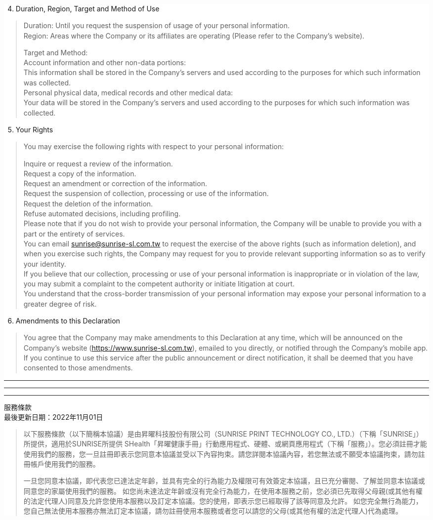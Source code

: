 4. Duration, Region, Target and Method of Use
>Duration: Until you request the suspension of usage of your personal information.  
>Region: Areas where the Company or its affiliates are operating (Please refer to the Company’s website).  
>
>Target and Method:  
>Account information and other non-data portions:  
>This information shall be stored in the Company’s servers and used according to the purposes for which such information was collected.  
>Personal physical data, medical records and other medical data:  
>Your data will be stored in the Company’s servers and used according to the purposes for which such information was collected.

5. Your Rights
>You may exercise the following rights with respect to your personal information:
>
>Inquire or request a review of the information.  
>Request a copy of the information.  
>Request an amendment or correction of the information.  
>Request the suspension of collection, processing or use of the information.  
>Request the deletion of the information.  
>Refuse automated decisions, including profiling.  
>Please note that if you do not wish to provide your personal information, the Company will be unable to provide you with a part or the entirety of services.  
>You can email sunrise@sunrise-sl.com.tw to request the exercise of the above rights (such as information deletion), and when you exercise such rights, the Company may request for you to provide relevant supporting information so as to verify your identity.  
>If you believe that our collection, processing or use of your personal information is inappropriate or in violation of the law, you may submit a complaint to the competent authority or initiate litigation at court.  
>You understand that the cross-border transmission of your personal information may expose your personal information to a greater degree of risk.  

6. Amendments to this Declaration
>You agree that the Company may make amendments to this Declaration at any time, which will be announced on the Company’s website (https://www.sunrise-sl.com.tw), emailed to you directly, or notified through the Company’s mobile app. If you continue to use this service after the public announcement or direct notification, it shall be deemed that you have consented to those amendments.

***
***
***

服務條款  
最後更新日期：2022年11月01日  

>以下服務條款（以下簡稱本協議）是由昇曜科技股份有限公司（SUNRISE PRINT TECHNOLOGY CO., LTD.）（下稱「SUNRISE」）所提供，適用於SUNRISE所提供 SHealth「昇曜健康手冊」行動應用程式、硬體、或網頁應用程式（下稱「服務」）。您必須註冊才能使用我們的服務，您一旦註冊即表示您同意本協議並受以下內容拘束。請您詳閱本協議內容，若您無法或不願受本協議拘束，請勿註冊帳戶使用我們的服務。  
>
>一旦您同意本協議，即代表您已達法定年齡，並具有完全的行為能力及權限可有效簽定本協議，且已充分審閱、了解並同意本協議或同意您的家屬使用我們的服務。
如您尚未達法定年齡或沒有完全行為能力，在使用本服務之前，您必須已先取得父母親(或其他有權的法定代理人)同意及允許您使用本服務以及訂定本協議。您的使用，即表示您已經取得了該等同意及允許。
如您完全無行為能力，您自己無法使用本服務亦無法訂定本協議，請勿註冊使用本服務或者您可以請您的父母(或其他有權的法定代理人)代為處理。
